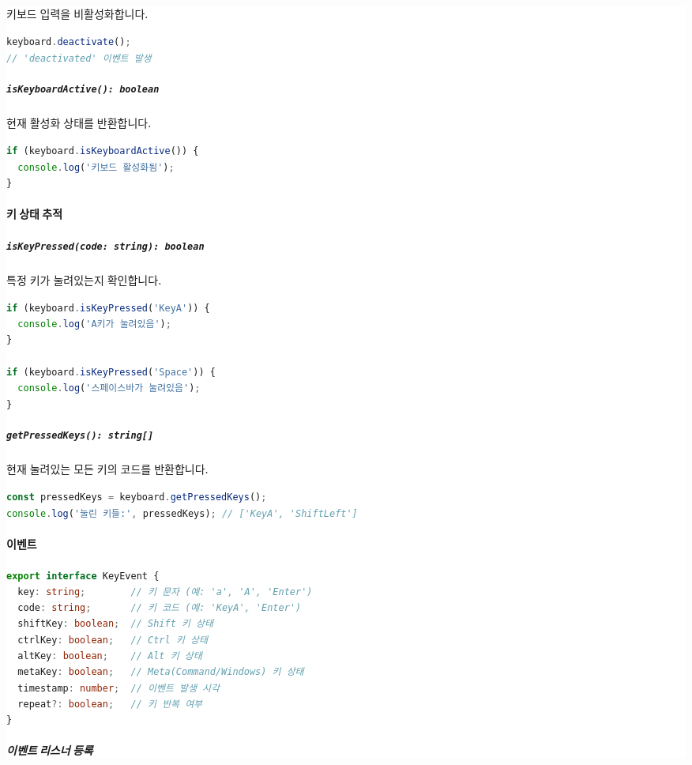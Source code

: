 키보드 입력을 비활성화합니다.

```typescript
keyboard.deactivate();
// 'deactivated' 이벤트 발생
```

##### `isKeyboardActive(): boolean`

현재 활성화 상태를 반환합니다.

```typescript
if (keyboard.isKeyboardActive()) {
  console.log('키보드 활성화됨');
}
```

#### 키 상태 추적

##### `isKeyPressed(code: string): boolean`

특정 키가 눌려있는지 확인합니다.

```typescript
if (keyboard.isKeyPressed('KeyA')) {
  console.log('A키가 눌려있음');
}

if (keyboard.isKeyPressed('Space')) {
  console.log('스페이스바가 눌려있음');
}
```

##### `getPressedKeys(): string[]`

현재 눌려있는 모든 키의 코드를 반환합니다.

```typescript
const pressedKeys = keyboard.getPressedKeys();
console.log('눌린 키들:', pressedKeys); // ['KeyA', 'ShiftLeft']
```

#### 이벤트

```typescript
export interface KeyEvent {
  key: string;        // 키 문자 (예: 'a', 'A', 'Enter')
  code: string;       // 키 코드 (예: 'KeyA', 'Enter')
  shiftKey: boolean;  // Shift 키 상태
  ctrlKey: boolean;   // Ctrl 키 상태
  altKey: boolean;    // Alt 키 상태
  metaKey: boolean;   // Meta(Command/Windows) 키 상태
  timestamp: number;  // 이벤트 발생 시각
  repeat?: boolean;   // 키 반복 여부
}
```

##### 이벤트 리스너 등록
